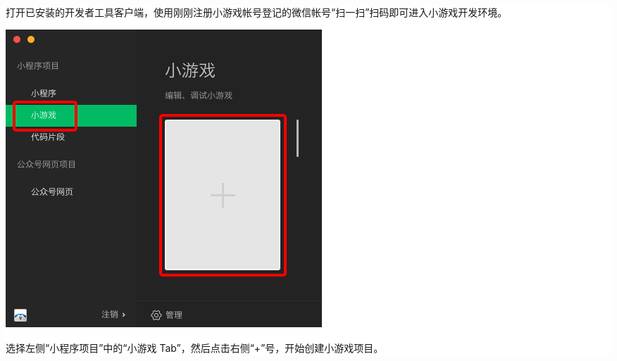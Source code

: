 打开已安装的开发者工具客户端，使用刚刚注册小游戏帐号登记的微信帐号“扫一扫”扫码即可进入小游戏开发环境。

<img src="发布到微信平台.assets/devtools-create-1.f50f1c94.png" alt="img" style="zoom:50%;" />

选择左侧“小程序项目”中的“小游戏 Tab”，然后点击右侧“+”号，开始创建小游戏项目。
